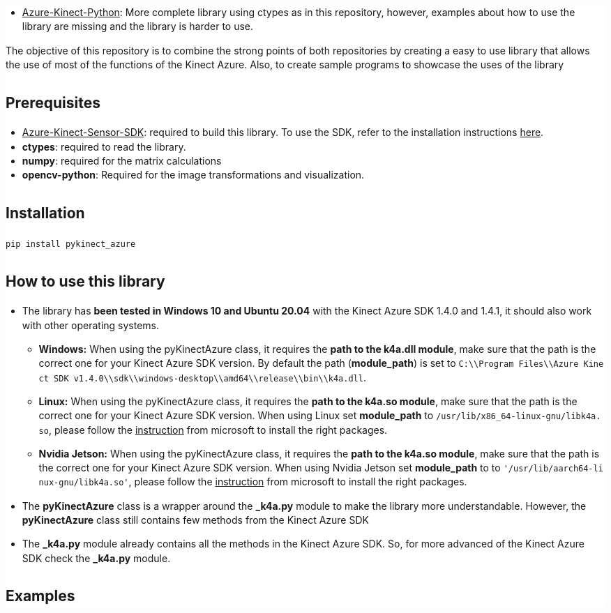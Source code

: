 * [Azure-Kinect-Python](https://github.com/hexops/Azure-Kinect-Python): More complete library using ctypes as in this repository, however, examples about how to use the library are missing and the library is harder to use.

The objective of this repository is to combine the strong points of both repositories by creating a easy to use library that allows the use of most of the functions of the Kinect Azure. Also, to create sample programs to showcase the uses of the library

## Prerequisites
* [Azure-Kinect-Sensor-SDK](https://github.com/microsoft/Azure-Kinect-Sensor-SDK): required to build this library.
  To use the SDK, refer to the installation instructions [here](https://github.com/microsoft/Azure-Kinect-Sensor-SDK).
* **ctypes**: required to read the library.
* **numpy**: required for the matrix calculations
* **opencv-python**: Required for the image transformations and visualization.

## Installation
```commandline
pip install pykinect_azure
```

## How to use this library

* The library has **been tested in Windows 10 and Ubuntu 20.04** with the Kinect Azure SDK 1.4.0 and 1.4.1, it should also work with other operating systems.

  - **Windows:** When using the pyKinectAzure class, it requires the **path to the k4a.dll module**, make sure that the path is the correct one for your Kinect Azure SDK version. By default the path (**module_path**) is set to  ```C:\\Program Files\\Azure Kinect SDK v1.4.0\\sdk\\windows-desktop\\amd64\\release\\bin\\k4a.dll```.

  - **Linux:** When using the pyKinectAzure class, it requires the **path to the k4a.so module**, make sure that the path is the correct one for your Kinect Azure SDK version. When using Linux set **module_path** to  ```/usr/lib/x86_64-linux-gnu/libk4a.so```, please follow the [instruction](https://github.com/microsoft/Azure-Kinect-Sensor-SDK/blob/develop/docs/usage.md) from microsoft to install the right packages.
  
   - **Nvidia Jetson:** When using the pyKinectAzure class, it requires the **path to the k4a.so module**, make sure that the path is the correct one for your Kinect Azure SDK version. When using Nvidia Jetson set **module_path** to to  ```'/usr/lib/aarch64-linux-gnu/libk4a.so'```, please follow the [instruction](https://github.com/microsoft/Azure-Kinect-Sensor-SDK/blob/develop/docs/usage.md) from microsoft to install the right packages.

* The **pyKinectAzure** class is a wrapper around the **_k4a.py** module to make the library more understandable. However, the **pyKinectAzure** class still contains few methods from the Kinect Azure SDK

* The **_k4a.py** module already contains all the methods in the Kinect Azure SDK. So, for more advanced of the Kinect Azure SDK check the **_k4a.py** module.

## Examples
